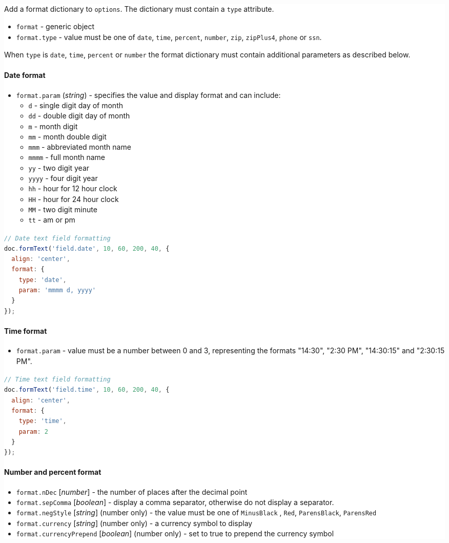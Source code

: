 Add a format dictionary to `options`. The dictionary must contain a `type` attribute.

- `format` - generic object
- `format.type` - value must be one of `date`, `time`, `percent`, `number`, `zip`, `zipPlus4`, `phone` or `ssn`.

When `type` is `date`, `time`, `percent` or `number` the format dictionary must
contain additional parameters as described below.

#### Date format

- `format.param` (_string_) - specifies the value and display format and can include:
  - `d` - single digit day of month
  - `dd` - double digit day of month
  - `m` - month digit
  - `mm` - month double digit
  - `mmm` - abbreviated month name
  - `mmmm` - full month name
  - `yy` - two digit year
  - `yyyy` - four digit year
  - `hh` - hour for 12 hour clock
  - `HH` - hour for 24 hour clock
  - `MM` - two digit minute
  - `tt` - am or pm

```js
// Date text field formatting
doc.formText('field.date', 10, 60, 200, 40, {
  align: 'center',
  format: {
    type: 'date',
    param: 'mmmm d, yyyy'
  }
});
```

#### Time format

- `format.param` - value must be a number between 0 and 3, representing
  the formats "14:30", "2:30 PM", "14:30:15" and "2:30:15 PM".

```js
// Time text field formatting
doc.formText('field.time', 10, 60, 200, 40, {
  align: 'center',
  format: {
    type: 'time',
    param: 2
  }
});
```

#### Number and percent format

- `format.nDec` [_number_] - the number of places after the decimal point
- `format.sepComma` [_boolean_] - display a comma separator, otherwise do not display a separator.
- `format.negStyle` [_string_] (number only) - the value must be one of `MinusBlack` , `Red`, `ParensBlack`, `ParensRed`
- `format.currency` [_string_] (number only) - a currency symbol to display
- `format.currencyPrepend` [_boolean_] (number only) - set to true to prepend the currency symbol
